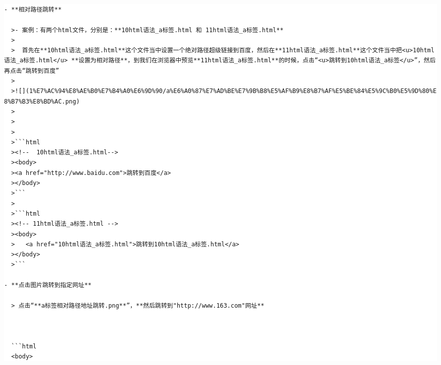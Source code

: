     - **相对路径跳转**

      >- 案例：有两个html文件，分别是：**10html语法_a标签.html 和 11html语法_a标签.html**
      >
      >  首先在**10html语法_a标签.html**这个文件当中设置一个绝对路径超级链接到百度，然后在**11html语法_a标签.html**这个文件当中把<u>10html语法_a标签.html</u> **设置为相对路径**，到我们在浏览器中预览**11html语法_a标签.html**的时候，点击“<u>跳转到10html语法_a标签</u>”，然后再点击“跳转到百度”
      >
      >![](1%E7%AC%94%E8%AE%B0%E7%B4%A0%E6%9D%90/a%E6%A0%87%E7%AD%BE%E7%9B%B8%E5%AF%B9%E8%B7%AF%E5%BE%84%E5%9C%B0%E5%9D%80%E8%B7%B3%E8%BD%AC.png)
      >
      >
      >
      >```html
      ><!--  10html语法_a标签.html-->
      ><body>
      ><a href="http://www.baidu.com">跳转到百度</a>
      ></body>
      >```
      >
      >```html
      ><!-- 11html语法_a标签.html -->
      ><body>
      >   <a href="10html语法_a标签.html">跳转到10html语法_a标签.html</a>
      ></body>
      >```

    - **点击图片跳转到指定网址**

      > 点击“**a标签相对路径地址跳转.png**”，**然后跳转到"http://www.163.com"网址**

      

      ```html
      <body>